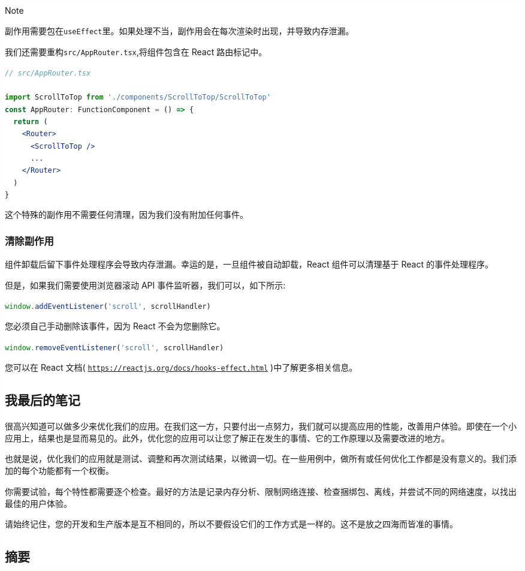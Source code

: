 
Note

副作用需要包在`useEffect`里。如果处理不当，副作用会在每次渲染时出现，并导致内存泄漏。

我们还需要重构`src/AppRouter.tsx`,将组件包含在 React 路由标记中。

```jsx
// src/AppRouter.tsx

import ScrollToTop from './components/ScrollToTop/ScrollToTop'
const AppRouter: FunctionComponent = () => {
  return (
    <Router>
      <ScrollToTop />
      ...
    </Router>
  )
}

```

这个特殊的副作用不需要任何清理，因为我们没有附加任何事件。

### 清除副作用

组件卸载后留下事件处理程序会导致内存泄漏。幸运的是，一旦组件被自动卸载，React 组件可以清理基于 React 的事件处理程序。

但是，如果我们需要使用浏览器滚动 API 事件监听器，我们可以，如下所示:

```jsx
window.addEventListener('scroll', scrollHandler)

```

您必须自己手动删除该事件，因为 React 不会为您删除它。

```jsx
window.removeEventListener('scroll', scrollHandler)

```

您可以在 React 文档( [`https://reactjs.org/docs/hooks-effect.html`](https://reactjs.org/docs/hooks-effect.html) )中了解更多相关信息。

## 我最后的笔记

很高兴知道可以做多少来优化我们的应用。在我们这一方，只要付出一点努力，我们就可以提高应用的性能，改善用户体验。即使在一个小应用上，结果也是显而易见的。此外，优化您的应用可以让您了解正在发生的事情、它的工作原理以及需要改进的地方。

也就是说，优化我们的应用就是测试、调整和再次测试结果，以微调一切。在一些用例中，做所有或任何优化工作都是没有意义的。我们添加的每个功能都有一个权衡。

你需要试验，每个特性都需要逐个检查。最好的方法是记录内存分析、限制网络连接、检查捆绑包、离线，并尝试不同的网络速度，以找出最佳的用户体验。

请始终记住，您的开发和生产版本是互不相同的，所以不要假设它们的工作方式是一样的。这不是放之四海而皆准的事情。

## 摘要
